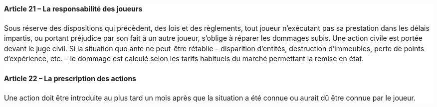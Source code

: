 #### Article 21 – La responsabilité des joueurs

Sous réserve des dispositions qui précèdent, des lois et des règlements, tout joueur n’exécutant pas sa prestation dans les délais impartis, ou portant préjudice par son fait à un autre joueur, s’oblige à réparer les dommages subis. Une action civile est portée devant le juge civil. Si la situation quo ante ne peut-être rétablie – disparition d’entités, destruction d’immeubles, perte de points d’expérience, etc. – le dommage est calculé selon les tarifs habituels du marché permettant la remise en état.

#### Article 22 – La prescription des actions

Une action doit être introduite au plus tard un mois après que la situation a été connue ou aurait dû être connue par le joueur.

